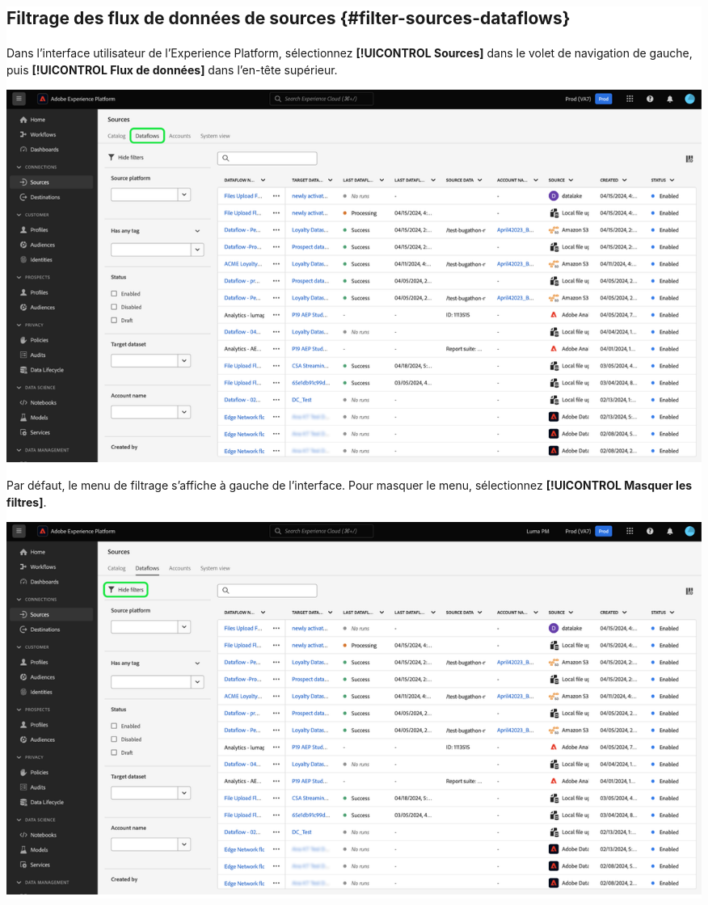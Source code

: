 ## Filtrage des flux de données de sources {#filter-sources-dataflows}

Dans l’interface utilisateur de l’Experience Platform, sélectionnez **[!UICONTROL Sources]** dans le volet de navigation de gauche, puis **[!UICONTROL Flux de données]** dans l’en-tête supérieur.

![Page de flux de données dans l’espace de travail des sources](../../images/tutorials/filter/dataflows-page.png)

Par défaut, le menu de filtrage s’affiche à gauche de l’interface. Pour masquer le menu, sélectionnez **[!UICONTROL Masquer les filtres]**.

![L’option de filtre de masquage sélectionnée.](../../images/tutorials/filter/hide-filters.png)
